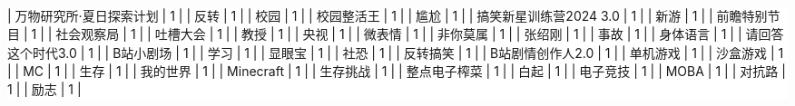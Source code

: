 | 万物研究所·夏日探索计划 | 1 |
| 反转 | 1 |
| 校园 | 1 |
| 校园整活王 | 1 |
| 尴尬 | 1 |
| 搞笑新星训练营2024 3.0 | 1 |
| 新游 | 1 |
| 前瞻特别节目 | 1 |
| 社会观察局 | 1 |
| 吐槽大会 | 1 |
| 教授 | 1 |
| 央视 | 1 |
| 微表情 | 1 |
| 非你莫属 | 1 |
| 张绍刚 | 1 |
| 事故 | 1 |
| 身体语言 | 1 |
| 请回答这个时代3.0 | 1 |
| B站小剧场 | 1 |
| 学习 | 1 |
| 显眼宝 | 1 |
| 社恐 | 1 |
| 反转搞笑 | 1 |
| B站剧情创作人2.0 | 1 |
| 单机游戏 | 1 |
| 沙盒游戏 | 1 |
| MC | 1 |
| 生存 | 1 |
| 我的世界 | 1 |
| Minecraft | 1 |
| 生存挑战 | 1 |
| 整点电子榨菜 | 1 |
| 白起 | 1 |
| 电子竞技 | 1 |
| MOBA | 1 |
| 对抗路 | 1 |
| 励志 | 1 |
